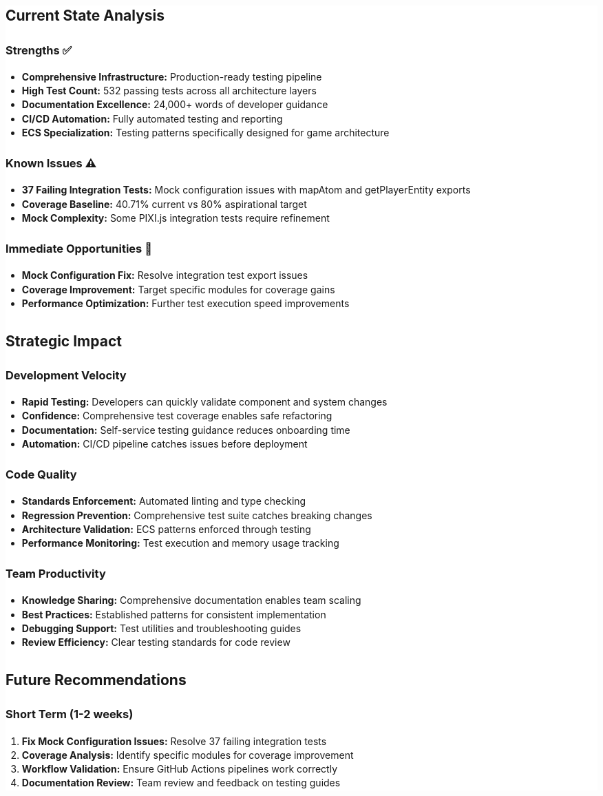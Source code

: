 ## Current State Analysis

### Strengths ✅
- **Comprehensive Infrastructure:** Production-ready testing pipeline
- **High Test Count:** 532 passing tests across all architecture layers
- **Documentation Excellence:** 24,000+ words of developer guidance
- **CI/CD Automation:** Fully automated testing and reporting
- **ECS Specialization:** Testing patterns specifically designed for game architecture

### Known Issues ⚠️
- **37 Failing Integration Tests:** Mock configuration issues with mapAtom and getPlayerEntity exports
- **Coverage Baseline:** 40.71% current vs 80% aspirational target
- **Mock Complexity:** Some PIXI.js integration tests require refinement

### Immediate Opportunities 🎯
- **Mock Configuration Fix:** Resolve integration test export issues
- **Coverage Improvement:** Target specific modules for coverage gains
- **Performance Optimization:** Further test execution speed improvements

## Strategic Impact

### Development Velocity
- **Rapid Testing:** Developers can quickly validate component and system changes
- **Confidence:** Comprehensive test coverage enables safe refactoring
- **Documentation:** Self-service testing guidance reduces onboarding time
- **Automation:** CI/CD pipeline catches issues before deployment

### Code Quality
- **Standards Enforcement:** Automated linting and type checking
- **Regression Prevention:** Comprehensive test suite catches breaking changes
- **Architecture Validation:** ECS patterns enforced through testing
- **Performance Monitoring:** Test execution and memory usage tracking

### Team Productivity
- **Knowledge Sharing:** Comprehensive documentation enables team scaling
- **Best Practices:** Established patterns for consistent implementation
- **Debugging Support:** Test utilities and troubleshooting guides
- **Review Efficiency:** Clear testing standards for code review

## Future Recommendations

### Short Term (1-2 weeks)
1. **Fix Mock Configuration Issues:** Resolve 37 failing integration tests
2. **Coverage Analysis:** Identify specific modules for coverage improvement
3. **Workflow Validation:** Ensure GitHub Actions pipelines work correctly
4. **Documentation Review:** Team review and feedback on testing guides
